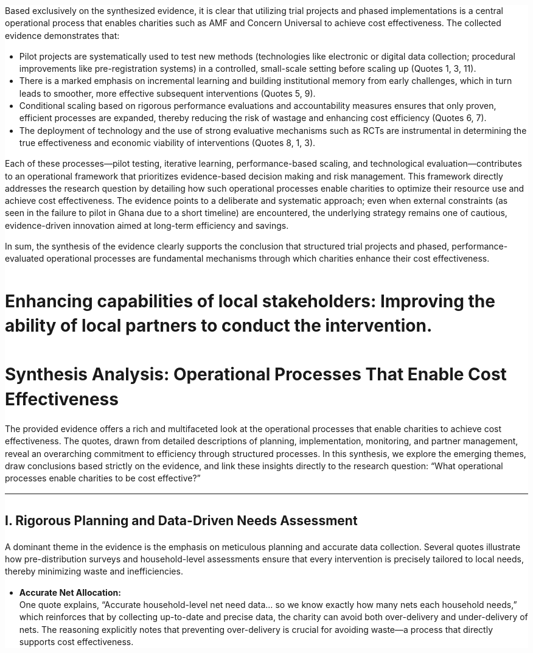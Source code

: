 Based exclusively on the synthesized evidence, it is clear that utilizing trial projects and phased implementations is a central operational process that enables charities such as AMF and Concern Universal to achieve cost effectiveness. The collected evidence demonstrates that:

- Pilot projects are systematically used to test new methods (technologies like electronic or digital data collection; procedural improvements like pre-registration systems) in a controlled, small-scale setting before scaling up (Quotes 1, 3, 11).
- There is a marked emphasis on incremental learning and building institutional memory from early challenges, which in turn leads to smoother, more effective subsequent interventions (Quotes 5, 9).
- Conditional scaling based on rigorous performance evaluations and accountability measures ensures that only proven, efficient processes are expanded, thereby reducing the risk of wastage and enhancing cost efficiency (Quotes 6, 7).
- The deployment of technology and the use of strong evaluative mechanisms such as RCTs are instrumental in determining the true effectiveness and economic viability of interventions (Quotes 8, 1, 3).

Each of these processes—pilot testing, iterative learning, performance-based scaling, and technological evaluation—contributes to an operational framework that prioritizes evidence-based decision making and risk management. This framework directly addresses the research question by detailing how such operational processes enable charities to optimize their resource use and achieve cost effectiveness. The evidence points to a deliberate and systematic approach; even when external constraints (as seen in the failure to pilot in Ghana due to a short timeline) are encountered, the underlying strategy remains one of cautious, evidence-driven innovation aimed at long-term efficiency and savings.

In sum, the synthesis of the evidence clearly supports the conclusion that structured trial projects and phased, performance-evaluated operational processes are fundamental mechanisms through which charities enhance their cost effectiveness.

# Enhancing capabilities of local stakeholders: Improving the ability of local partners to conduct the intervention.
# Synthesis Analysis: Operational Processes That Enable Cost Effectiveness

The provided evidence offers a rich and multifaceted look at the operational processes that enable charities to achieve cost effectiveness. The quotes, drawn from detailed descriptions of planning, implementation, monitoring, and partner management, reveal an overarching commitment to efficiency through structured processes. In this synthesis, we explore the emerging themes, draw conclusions based strictly on the evidence, and link these insights directly to the research question: “What operational processes enable charities to be cost effective?”

---

## I. Rigorous Planning and Data-Driven Needs Assessment

A dominant theme in the evidence is the emphasis on meticulous planning and accurate data collection. Several quotes illustrate how pre-distribution surveys and household-level assessments ensure that every intervention is precisely tailored to local needs, thereby minimizing waste and inefficiencies.

- **Accurate Net Allocation:**  
  One quote explains, “Accurate household-level net need data… so we know exactly how many nets each household needs,” which reinforces that by collecting up-to-date and precise data, the charity can avoid both over-delivery and under-delivery of nets. The reasoning explicitly notes that preventing over-delivery is crucial for avoiding waste—a process that directly supports cost effectiveness.
